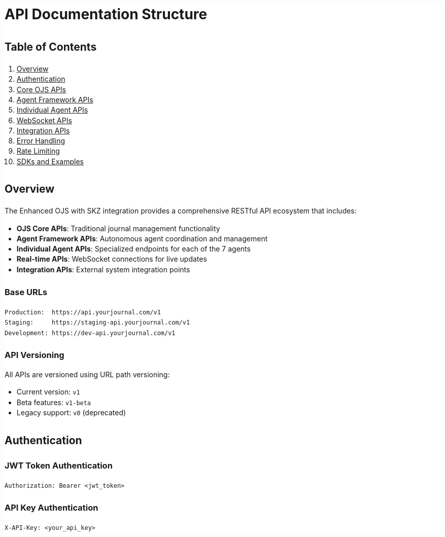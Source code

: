 # API Documentation Structure

## Table of Contents
1. [Overview](#overview)
2. [Authentication](#authentication)
3. [Core OJS APIs](#core-ojs-apis)
4. [Agent Framework APIs](#agent-framework-apis)
5. [Individual Agent APIs](#individual-agent-apis)
6. [WebSocket APIs](#websocket-apis)
7. [Integration APIs](#integration-apis)
8. [Error Handling](#error-handling)
9. [Rate Limiting](#rate-limiting)
10. [SDKs and Examples](#sdks-and-examples)

## Overview

The Enhanced OJS with SKZ integration provides a comprehensive RESTful API ecosystem that includes:

- **OJS Core APIs**: Traditional journal management functionality
- **Agent Framework APIs**: Autonomous agent coordination and management
- **Individual Agent APIs**: Specialized endpoints for each of the 7 agents
- **Real-time APIs**: WebSocket connections for live updates
- **Integration APIs**: External system integration points

### Base URLs

```
Production:  https://api.yourjournal.com/v1
Staging:     https://staging-api.yourjournal.com/v1
Development: https://dev-api.yourjournal.com/v1
```

### API Versioning

All APIs are versioned using URL path versioning:
- Current version: `v1`
- Beta features: `v1-beta`
- Legacy support: `v0` (deprecated)

## Authentication

### JWT Token Authentication

```http
Authorization: Bearer <jwt_token>
```

### API Key Authentication

```http
X-API-Key: <your_api_key>
```

